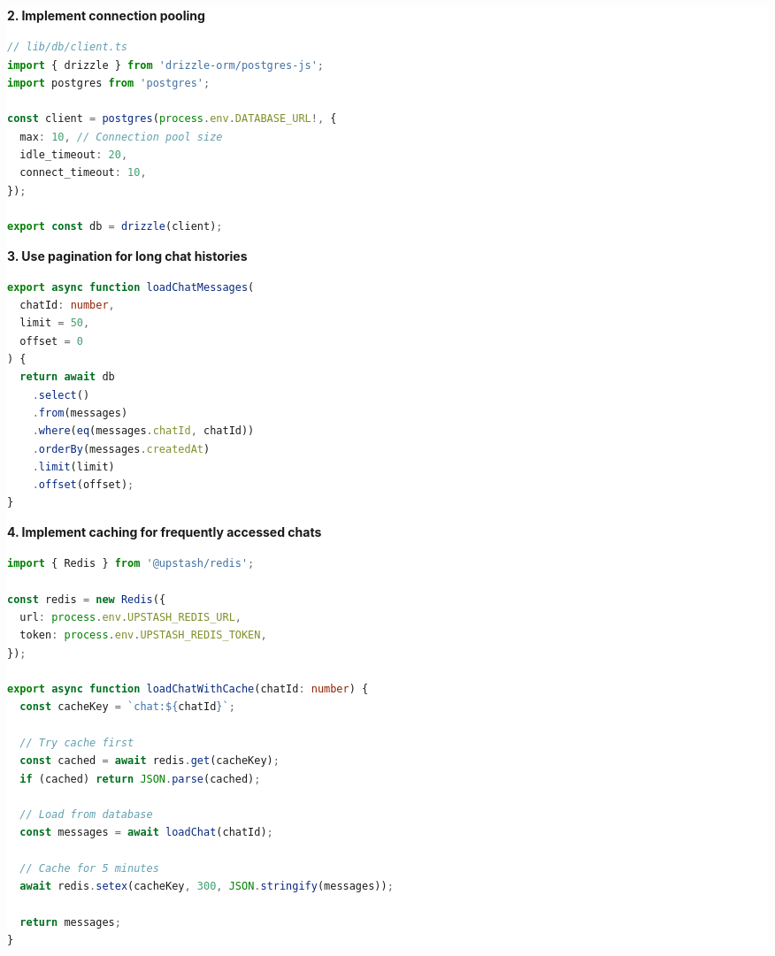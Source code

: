 **2. Implement connection pooling**

```typescript
// lib/db/client.ts
import { drizzle } from 'drizzle-orm/postgres-js';
import postgres from 'postgres';

const client = postgres(process.env.DATABASE_URL!, {
  max: 10, // Connection pool size
  idle_timeout: 20,
  connect_timeout: 10,
});

export const db = drizzle(client);
```

**3. Use pagination for long chat histories**

```typescript
export async function loadChatMessages(
  chatId: number,
  limit = 50,
  offset = 0
) {
  return await db
    .select()
    .from(messages)
    .where(eq(messages.chatId, chatId))
    .orderBy(messages.createdAt)
    .limit(limit)
    .offset(offset);
}
```

**4. Implement caching for frequently accessed chats**

```typescript
import { Redis } from '@upstash/redis';

const redis = new Redis({
  url: process.env.UPSTASH_REDIS_URL,
  token: process.env.UPSTASH_REDIS_TOKEN,
});

export async function loadChatWithCache(chatId: number) {
  const cacheKey = `chat:${chatId}`;

  // Try cache first
  const cached = await redis.get(cacheKey);
  if (cached) return JSON.parse(cached);

  // Load from database
  const messages = await loadChat(chatId);

  // Cache for 5 minutes
  await redis.setex(cacheKey, 300, JSON.stringify(messages));

  return messages;
}
```
